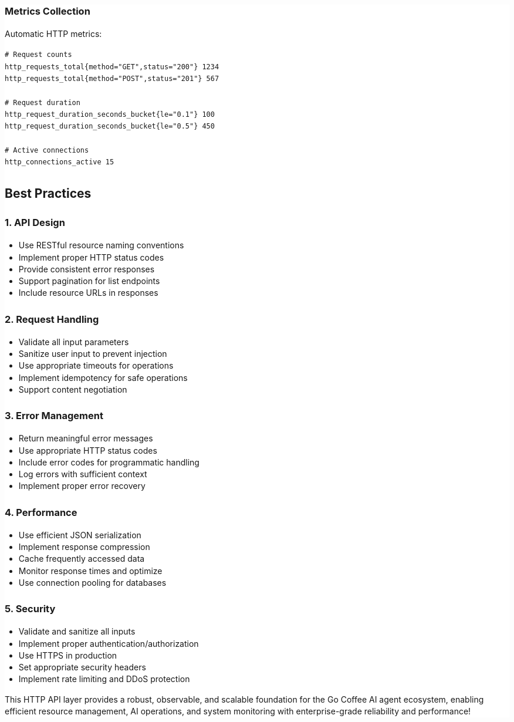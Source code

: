 ### Metrics Collection
Automatic HTTP metrics:

```
# Request counts
http_requests_total{method="GET",status="200"} 1234
http_requests_total{method="POST",status="201"} 567

# Request duration
http_request_duration_seconds_bucket{le="0.1"} 100
http_request_duration_seconds_bucket{le="0.5"} 450

# Active connections
http_connections_active 15
```

## Best Practices

### 1. API Design
- Use RESTful resource naming conventions
- Implement proper HTTP status codes
- Provide consistent error responses
- Support pagination for list endpoints
- Include resource URLs in responses

### 2. Request Handling
- Validate all input parameters
- Sanitize user input to prevent injection
- Use appropriate timeouts for operations
- Implement idempotency for safe operations
- Support content negotiation

### 3. Error Management
- Return meaningful error messages
- Use appropriate HTTP status codes
- Include error codes for programmatic handling
- Log errors with sufficient context
- Implement proper error recovery

### 4. Performance
- Use efficient JSON serialization
- Implement response compression
- Cache frequently accessed data
- Monitor response times and optimize
- Use connection pooling for databases

### 5. Security
- Validate and sanitize all inputs
- Implement proper authentication/authorization
- Use HTTPS in production
- Set appropriate security headers
- Implement rate limiting and DDoS protection

This HTTP API layer provides a robust, observable, and scalable foundation for the Go Coffee AI agent ecosystem, enabling efficient resource management, AI operations, and system monitoring with enterprise-grade reliability and performance!
